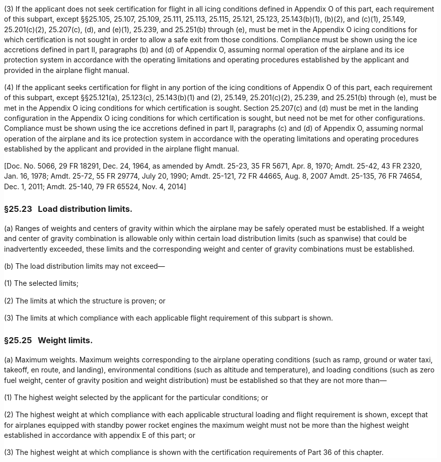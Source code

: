(3) If the applicant does not seek certification for flight in all icing conditions defined in Appendix O of this part, each requirement of this subpart, except §§25.105, 25.107, 25.109, 25.111, 25.113, 25.115, 25.121, 25.123, 25.143(b)(1), (b)(2), and (c)(1), 25.149, 25.201(c)(2), 25.207(c), (d), and (e)(1), 25.239, and 25.251(b) through (e), must be met in the Appendix O icing conditions for which certification is not sought in order to allow a safe exit from those conditions. Compliance must be shown using the ice accretions defined in part II, paragraphs (b) and (d) of Appendix O, assuming normal operation of the airplane and its ice protection system in accordance with the operating limitations and operating procedures established by the applicant and provided in the airplane flight manual.

(4) If the applicant seeks certification for flight in any portion of the icing conditions of Appendix O of this part, each requirement of this subpart, except §§25.121(a), 25.123(c), 25.143(b)(1) and (2), 25.149, 25.201(c)(2), 25.239, and 25.251(b) through (e), must be met in the Appendix O icing conditions for which certification is sought. Section 25.207(c) and (d) must be met in the landing configuration in the Appendix O icing conditions for which certification is sought, but need not be met for other configurations. Compliance must be shown using the ice accretions defined in part II, paragraphs (c) and (d) of Appendix O, assuming normal operation of the airplane and its ice protection system in accordance with the operating limitations and operating procedures established by the applicant and provided in the airplane flight manual.

\[Doc. No. 5066, 29 FR 18291, Dec. 24, 1964, as amended by Amdt. 25-23, 35 FR 5671, Apr. 8, 1970; Amdt. 25-42, 43 FR 2320, Jan. 16, 1978; Amdt. 25-72, 55 FR 29774, July 20, 1990; Amdt. 25-121, 72 FR 44665, Aug. 8, 2007 Amdt. 25-135, 76 FR 74654, Dec. 1, 2011; Amdt. 25-140, 79 FR 65524, Nov. 4, 2014\]

### §25.23   Load distribution limits.

(a) Ranges of weights and centers of gravity within which the airplane may be safely operated must be established. If a weight and center of gravity combination is allowable only within certain load distribution limits (such as spanwise) that could be inadvertently exceeded, these limits and the corresponding weight and center of gravity combinations must be established.

(b) The load distribution limits may not exceed—

(1) The selected limits;

(2) The limits at which the structure is proven; or

(3) The limits at which compliance with each applicable flight requirement of this subpart is shown.

### §25.25   Weight limits.

(a) Maximum weights. Maximum weights corresponding to the airplane operating conditions (such as ramp, ground or water taxi, takeoff, en route, and landing), environmental conditions (such as altitude and temperature), and loading conditions (such as zero fuel weight, center of gravity position and weight distribution) must be established so that they are not more than—

(1) The highest weight selected by the applicant for the particular conditions; or

(2) The highest weight at which compliance with each applicable structural loading and flight requirement is shown, except that for airplanes equipped with standby power rocket engines the maximum weight must not be more than the highest weight established in accordance with appendix E of this part; or

(3) The highest weight at which compliance is shown with the certification requirements of Part 36 of this chapter.
